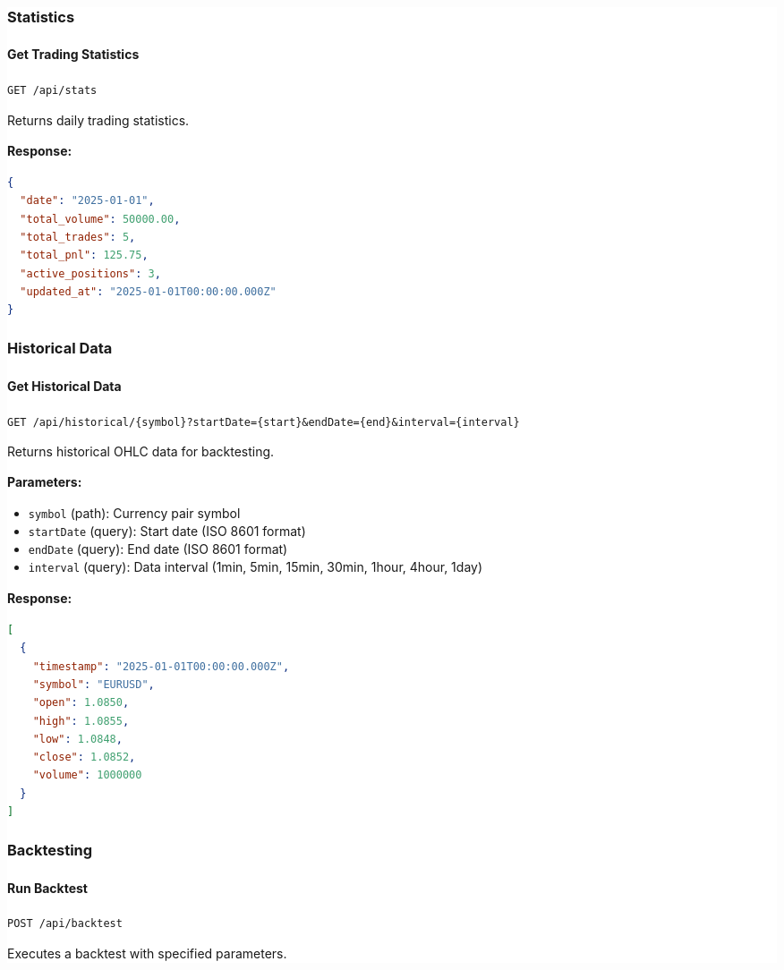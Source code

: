 ### Statistics

#### Get Trading Statistics
```http
GET /api/stats
```
Returns daily trading statistics.

**Response:**
```json
{
  "date": "2025-01-01",
  "total_volume": 50000.00,
  "total_trades": 5,
  "total_pnl": 125.75,
  "active_positions": 3,
  "updated_at": "2025-01-01T00:00:00.000Z"
}
```

### Historical Data

#### Get Historical Data
```http
GET /api/historical/{symbol}?startDate={start}&endDate={end}&interval={interval}
```
Returns historical OHLC data for backtesting.

**Parameters:**
- `symbol` (path): Currency pair symbol
- `startDate` (query): Start date (ISO 8601 format)
- `endDate` (query): End date (ISO 8601 format)
- `interval` (query): Data interval (1min, 5min, 15min, 30min, 1hour, 4hour, 1day)

**Response:**
```json
[
  {
    "timestamp": "2025-01-01T00:00:00.000Z",
    "symbol": "EURUSD",
    "open": 1.0850,
    "high": 1.0855,
    "low": 1.0848,
    "close": 1.0852,
    "volume": 1000000
  }
]
```

### Backtesting

#### Run Backtest
```http
POST /api/backtest
```
Executes a backtest with specified parameters.
